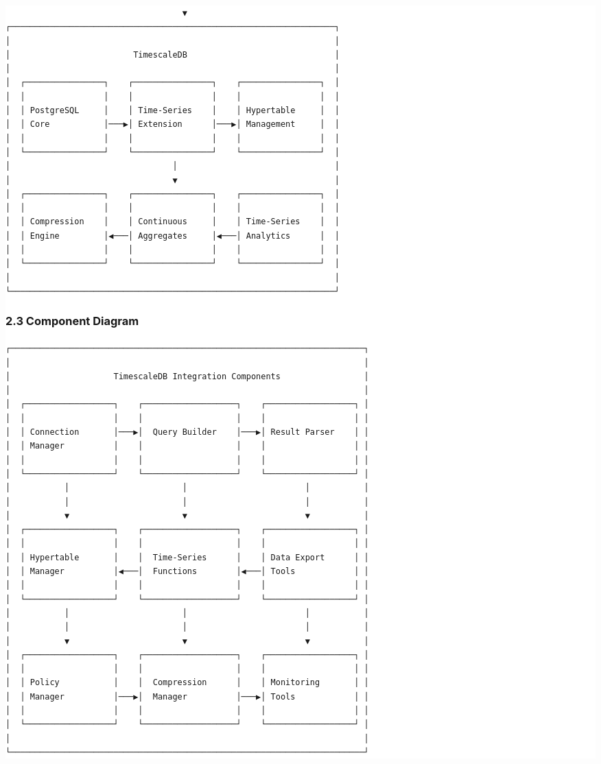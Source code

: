 ```
                                    ▼
┌──────────────────────────────────────────────────────────────────┐
│                                                                  │
│                         TimescaleDB                              │
│                                                                  │
│  ┌────────────────┐    ┌────────────────┐    ┌────────────────┐  │
│  │                │    │                │    │                │  │
│  │ PostgreSQL     │    │ Time-Series    │    │ Hypertable     │  │
│  │ Core           │───▶│ Extension      │───▶│ Management     │  │
│  │                │    │                │    │                │  │
│  └────────────────┘    └────────────────┘    └────────────────┘  │
│                                 │                                │
│                                 ▼                                │
│  ┌────────────────┐    ┌────────────────┐    ┌────────────────┐  │
│  │                │    │                │    │                │  │
│  │ Compression    │    │ Continuous     │    │ Time-Series    │  │
│  │ Engine         │◀───│ Aggregates     │◀───│ Analytics      │  │
│  │                │    │                │    │                │  │
│  └────────────────┘    └────────────────┘    └────────────────┘  │
│                                                                  │
└──────────────────────────────────────────────────────────────────┘
```

### 2.3 Component Diagram

```
┌────────────────────────────────────────────────────────────────────────┐
│                                                                        │
│                     TimescaleDB Integration Components                 │
│                                                                        │
│  ┌──────────────────┐    ┌───────────────────┐    ┌──────────────────┐ │
│  │                  │    │                   │    │                  │ │
│  │ Connection       │───▶│  Query Builder    │───▶│ Result Parser    │ │
│  │ Manager          │    │                   │    │                  │ │
│  │                  │    │                   │    │                  │ │
│  └──────────────────┘    └───────────────────┘    └──────────────────┘ │
│           │                       │                        │           │
│           │                       │                        │           │
│           ▼                       ▼                        ▼           │
│  ┌──────────────────┐    ┌───────────────────┐    ┌──────────────────┐ │
│  │                  │    │                   │    │                  │ │
│  │ Hypertable       │    │  Time-Series      │    │ Data Export      │ │
│  │ Manager          │◀───│  Functions        │◀───│ Tools            │ │
│  │                  │    │                   │    │                  │ │
│  └──────────────────┘    └───────────────────┘    └──────────────────┘ │
│           │                       │                        │           │
│           │                       │                        │           │
│           ▼                       ▼                        ▼           │
│  ┌──────────────────┐    ┌───────────────────┐    ┌──────────────────┐ │
│  │                  │    │                   │    │                  │ │
│  │ Policy           │    │  Compression      │    │ Monitoring       │ │
│  │ Manager          │───▶│  Manager          │───▶│ Tools            │ │
│  │                  │    │                   │    │                  │ │
│  └──────────────────┘    └───────────────────┘    └──────────────────┘ │
│                                                                        │
└────────────────────────────────────────────────────────────────────────┘
```
